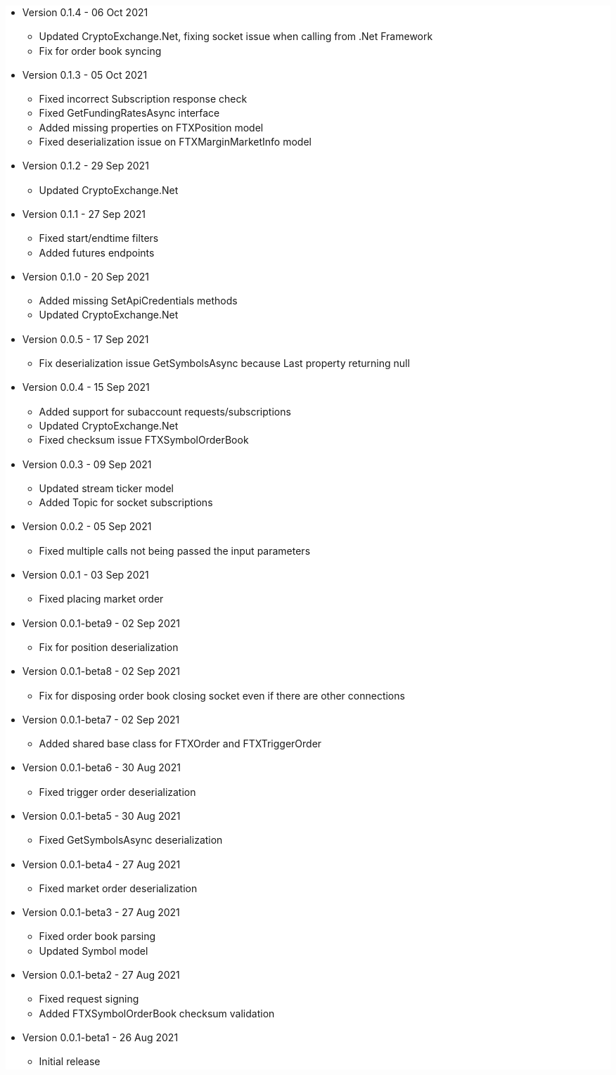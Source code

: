 * Version 0.1.4 - 06 Oct 2021
    * Updated CryptoExchange.Net, fixing socket issue when calling from .Net Framework
    * Fix for order book syncing

* Version 0.1.3 - 05 Oct 2021
    * Fixed incorrect Subscription response check
    * Fixed GetFundingRatesAsync interface
    * Added missing properties on FTXPosition model
    * Fixed deserialization issue on FTXMarginMarketInfo model

* Version 0.1.2 - 29 Sep 2021
    * Updated CryptoExchange.Net

* Version 0.1.1 - 27 Sep 2021
    * Fixed start/endtime filters
    * Added futures endpoints

* Version 0.1.0 - 20 Sep 2021
    * Added missing SetApiCredentials methods
    * Updated CryptoExchange.Net

* Version 0.0.5 - 17 Sep 2021
    * Fix deserialization issue GetSymbolsAsync because Last property returning null

* Version 0.0.4 - 15 Sep 2021
    * Added support for subaccount requests/subscriptions
    * Updated CryptoExchange.Net
    * Fixed checksum issue FTXSymbolOrderBook

* Version 0.0.3 - 09 Sep 2021
    * Updated stream ticker model
    * Added Topic for socket subscriptions

* Version 0.0.2 - 05 Sep 2021
    * Fixed multiple calls not being passed the input parameters

* Version 0.0.1 - 03 Sep 2021
    * Fixed placing market order

* Version 0.0.1-beta9 - 02 Sep 2021
    * Fix for position deserialization

* Version 0.0.1-beta8 - 02 Sep 2021
    * Fix for disposing order book closing socket even if there are other connections

* Version 0.0.1-beta7 - 02 Sep 2021
    * Added shared base class for FTXOrder and FTXTriggerOrder

* Version 0.0.1-beta6 - 30 Aug 2021
    * Fixed trigger order deserialization

* Version 0.0.1-beta5 - 30 Aug 2021
    * Fixed GetSymbolsAsync deserialization

* Version 0.0.1-beta4 - 27 Aug 2021
    * Fixed market order deserialization

* Version 0.0.1-beta3 - 27 Aug 2021
    * Fixed order book parsing
    * Updated Symbol model

* Version 0.0.1-beta2 - 27 Aug 2021
    * Fixed request signing
    * Added FTXSymbolOrderBook checksum validation


* Version 0.0.1-beta1 - 26 Aug 2021
    * Initial release